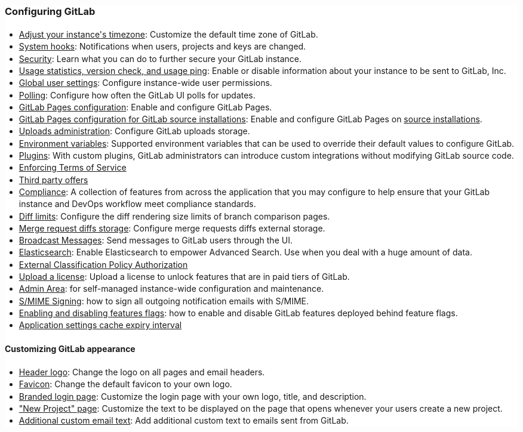 ### Configuring GitLab

- [Adjust your instance's timezone](timezone.md): Customize the default time zone of GitLab.
- [System hooks](../system_hooks/system_hooks.md): Notifications when users, projects and keys are changed.
- [Security](../security/README.md): Learn what you can do to further secure your GitLab instance.
- [Usage statistics, version check, and usage ping](../user/admin_area/settings/usage_statistics.md): Enable or disable information about your instance to be sent to GitLab, Inc.
- [Global user settings](user_settings.md): Configure instance-wide user permissions.
- [Polling](polling.md): Configure how often the GitLab UI polls for updates.
- [GitLab Pages configuration](pages/index.md): Enable and configure GitLab Pages.
- [GitLab Pages configuration for GitLab source installations](pages/source.md):
  Enable and configure GitLab Pages on [source installations](../install/installation.md#installation-from-source).
- [Uploads administration](uploads.md): Configure GitLab uploads storage.
- [Environment variables](environment_variables.md): Supported environment
  variables that can be used to override their default values to configure
  GitLab.
- [Plugins](file_hooks.md): With custom plugins, GitLab administrators can
  introduce custom integrations without modifying GitLab source code.
- [Enforcing Terms of Service](../user/admin_area/settings/terms.md)
- [Third party offers](../user/admin_area/settings/third_party_offers.md)
- [Compliance](compliance.md): A collection of features from across the
  application that you may configure to help ensure that your GitLab instance
  and DevOps workflow meet compliance standards.
- [Diff limits](../user/admin_area/diff_limits.md): Configure the diff rendering
  size limits of branch comparison pages.
- [Merge request diffs storage](merge_request_diffs.md): Configure merge
  requests diffs external storage.
- [Broadcast Messages](../user/admin_area/broadcast_messages.md): Send messages
  to GitLab users through the UI.
- [Elasticsearch](../integration/elasticsearch.md): Enable Elasticsearch to
  empower Advanced Search. Use when you deal with a huge amount of data.
- [External Classification Policy Authorization](../user/admin_area/settings/external_authorization.md)
- [Upload a license](../user/admin_area/license.md): Upload a license to unlock
  features that are in paid tiers of GitLab.
- [Admin Area](../user/admin_area/index.md): for self-managed instance-wide
  configuration and maintenance.
- [S/MIME Signing](smime_signing_email.md): how to sign all outgoing notification
  emails with S/MIME.
- [Enabling and disabling features flags](feature_flags.md): how to enable and
  disable GitLab features deployed behind feature flags.
- [Application settings cache expiry interval](application_settings_cache.md)

#### Customizing GitLab appearance

- [Header logo](../user/admin_area/appearance.md#navigation-bar): Change the logo on all pages and email headers.
- [Favicon](../user/admin_area/appearance.md#favicon): Change the default favicon to your own logo.
- [Branded login page](../user/admin_area/appearance.md#sign-in--sign-up-pages): Customize the login page with your own logo, title, and description.
- ["New Project" page](../user/admin_area/appearance.md#new-project-pages): Customize the text to be displayed on the page that opens whenever your users create a new project.
- [Additional custom email text](../user/admin_area/settings/email.md#custom-additional-text): Add additional custom text to emails sent from GitLab.
